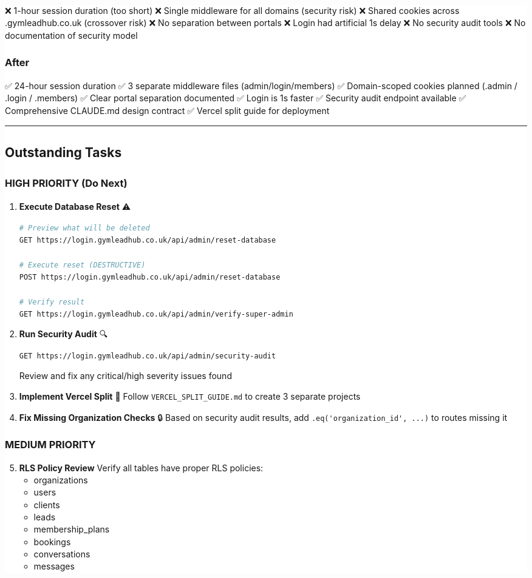 ❌ 1-hour session duration (too short)
❌ Single middleware for all domains (security risk)
❌ Shared cookies across .gymleadhub.co.uk (crossover risk)
❌ No separation between portals
❌ Login had artificial 1s delay
❌ No security audit tools
❌ No documentation of security model

### After

✅ 24-hour session duration
✅ 3 separate middleware files (admin/login/members)
✅ Domain-scoped cookies planned (.admin / .login / .members)
✅ Clear portal separation documented
✅ Login is 1s faster
✅ Security audit endpoint available
✅ Comprehensive CLAUDE.md design contract
✅ Vercel split guide for deployment

---

## Outstanding Tasks

### HIGH PRIORITY (Do Next)

1. **Execute Database Reset** ⚠️

   ```bash
   # Preview what will be deleted
   GET https://login.gymleadhub.co.uk/api/admin/reset-database

   # Execute reset (DESTRUCTIVE)
   POST https://login.gymleadhub.co.uk/api/admin/reset-database

   # Verify result
   GET https://login.gymleadhub.co.uk/api/admin/verify-super-admin
   ```

2. **Run Security Audit** 🔍

   ```bash
   GET https://login.gymleadhub.co.uk/api/admin/security-audit
   ```

   Review and fix any critical/high severity issues found

3. **Implement Vercel Split** 🚀
   Follow `VERCEL_SPLIT_GUIDE.md` to create 3 separate projects

4. **Fix Missing Organization Checks** 🔒
   Based on security audit results, add `.eq('organization_id', ...)` to routes missing it

### MEDIUM PRIORITY

5. **RLS Policy Review**
   Verify all tables have proper RLS policies:
   - organizations
   - users
   - clients
   - leads
   - membership_plans
   - bookings
   - conversations
   - messages
